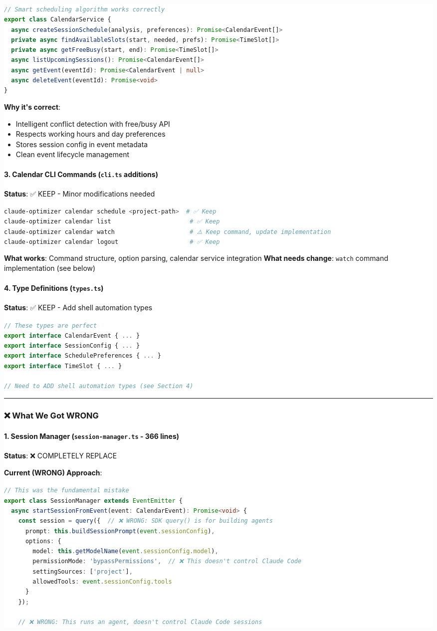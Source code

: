 ```typescript
// Smart scheduling algorithm works correctly
export class CalendarService {
  async createSessionSchedule(analysis, preferences): Promise<CalendarEvent[]>
  private async findAvailableSlots(start, needed, prefs): Promise<TimeSlot[]>
  private async getFreeBusy(start, end): Promise<TimeSlot[]>
  async listUpcomingSessions(): Promise<CalendarEvent[]>
  async getEvent(eventId): Promise<CalendarEvent | null>
  async deleteEvent(eventId): Promise<void>
}
```

**Why it's correct**:
- Intelligent conflict detection with free/busy API
- Respects working hours and day preferences
- Stores session config in event metadata
- Clean event lifecycle management

#### 3. Calendar CLI Commands (`cli.ts` additions)
**Status**: ✅ KEEP - Minor modifications needed

```bash
claude-optimizer calendar schedule <project-path>  # ✅ Keep
claude-optimizer calendar list                      # ✅ Keep
claude-optimizer calendar watch                     # ⚠️ Keep command, update implementation
claude-optimizer calendar logout                    # ✅ Keep
```

**What works**: Command structure, option parsing, calendar service integration
**What needs change**: `watch` command implementation (see below)

#### 4. Type Definitions (`types.ts`)
**Status**: ✅ KEEP - Add shell automation types

```typescript
// These types are perfect
export interface CalendarEvent { ... }
export interface SessionConfig { ... }
export interface SchedulePreferences { ... }
export interface TimeSlot { ... }

// Need to ADD shell automation types (see Section 4)
```

---

### ❌ What We Got WRONG

#### 1. Session Manager (`session-manager.ts` - 366 lines)
**Status**: ❌ COMPLETELY REPLACE

**Current (WRONG) Approach**:
```typescript
// This was the fundamental mistake
export class SessionManager extends EventEmitter {
  async startSessionFromEvent(event: CalendarEvent): Promise<void> {
    const session = query({  // ❌ WRONG: SDK query() is for building agents
      prompt: this.buildSessionPrompt(event.sessionConfig),
      options: {
        model: this.getModelName(event.sessionConfig.model),
        permissionMode: 'bypassPermissions',  // ❌ This doesn't control Claude Code
        settingSources: ['project'],
        allowedTools: event.sessionConfig.tools
      }
    });

    // ❌ WRONG: This runs an agent, doesn't control Claude Code sessions
```